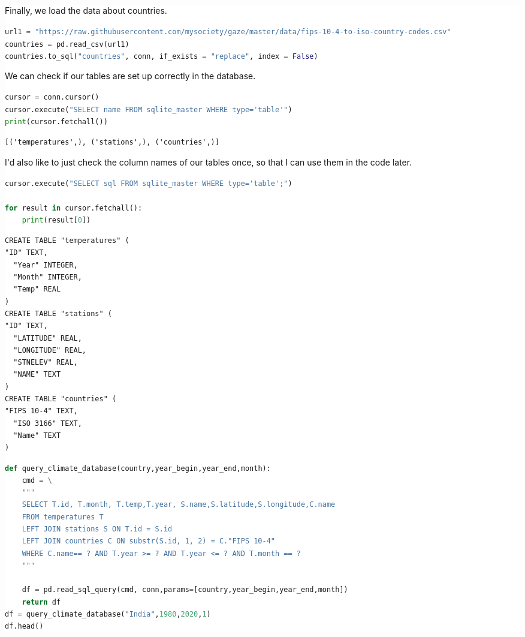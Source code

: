 Finally, we load the data about countries. 

```python
url1 = "https://raw.githubusercontent.com/mysociety/gaze/master/data/fips-10-4-to-iso-country-codes.csv"
countries = pd.read_csv(url1)
countries.to_sql("countries", conn, if_exists = "replace", index = False)
```

We can check if our tables are set up correctly in the database.


```python
cursor = conn.cursor()
cursor.execute("SELECT name FROM sqlite_master WHERE type='table'")
print(cursor.fetchall())
```

    [('temperatures',), ('stations',), ('countries',)]

I'd also like to just check the column names of our tables once, so that I can use them in the code later.

```python
cursor.execute("SELECT sql FROM sqlite_master WHERE type='table';")

for result in cursor.fetchall():
    print(result[0])
```

    CREATE TABLE "temperatures" (
    "ID" TEXT,
      "Year" INTEGER,
      "Month" INTEGER,
      "Temp" REAL
    )
    CREATE TABLE "stations" (
    "ID" TEXT,
      "LATITUDE" REAL,
      "LONGITUDE" REAL,
      "STNELEV" REAL,
      "NAME" TEXT
    )
    CREATE TABLE "countries" (
    "FIPS 10-4" TEXT,
      "ISO 3166" TEXT,
      "Name" TEXT
    )

```python
def query_climate_database(country,year_begin,year_end,month): 
    cmd = \
    """
    SELECT T.id, T.month, T.temp,T.year, S.name,S.latitude,S.longitude,C.name
    FROM temperatures T
    LEFT JOIN stations S ON T.id = S.id
    LEFT JOIN countries C ON substr(S.id, 1, 2) = C."FIPS 10-4"
    WHERE C.name== ? AND T.year >= ? AND T.year <= ? AND T.month == ? 
    """

    df = pd.read_sql_query(cmd, conn,params=[country,year_begin,year_end,month])
    return df
df = query_climate_database("India",1980,2020,1)
df.head()
```
